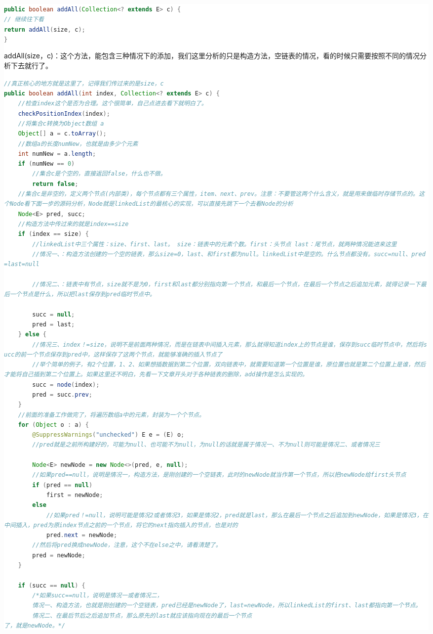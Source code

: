 ```java
public boolean addAll(Collection<? extends E> c) {
// 继续往下看
return addAll(size, c);
}
```

addAll(size，c)：这个方法，能包含三种情况下的添加，我们这里分析的只是构造方法，空链表的情况，看的时候只需要按照不同的情况分析下去就行了。

```java
//真正核心的地方就是这里了，记得我们传过来的是size，c
public boolean addAll(int index, Collection<? extends E> c) {
    //检查index这个是否为合理。这个很简单，自己点进去看下就明白了。
    checkPositionIndex(index);
	//将集合c转换为Object数组 a
    Object[] a = c.toArray();
    //数组a的长度numNew，也就是由多少个元素
    int numNew = a.length;
    if (numNew == 0)
        //集合c是个空的，直接返回false，什么也不做。
        return false;
	//集合c是非空的，定义两个节点(内部类)，每个节点都有三个属性，item、next、prev。注意：不要管这两个什么含义，就是用来做临时存储节点的。这个Node看下面一步的源码分析，Node就是linkedList的最核心的实现，可以直接先跳下一个去看Node的分析
    Node<E> pred, succ;
    //构造方法中传过来的就是index==size
    if (index == size) {
        //linkedList中三个属性：size、first、last。 size：链表中的元素个数。first：头节点 last：尾节点，就两种情况能进来这里
        //情况一、：构造方法创建的一个空的链表，那么size=0，last、和first都为null。linkedList中是空的。什么节点都没有。succ=null、pred=last=null
        
        //情况二、：链表中有节点，size就不是为0，first和last都分别指向第一个节点，和最后一个节点，在最后一个节点之后追加元素，就得记录一下最后一个节点是什么，所以把last保存到pred临时节点中。

        succ = null;
        pred = last;
    } else {
        //情况三、index！=size，说明不是前面两种情况，而是在链表中间插入元素，那么就得知道index上的节点是谁，保存到succ临时节点中，然后将succ的前一个节点保存到pred中，这样保存了这两个节点，就能够准确的插入节点了
        //举个简单的例子，有2个位置，1、2、如果想插数据到第二个位置，双向链表中，就需要知道第一个位置是谁，原位置也就是第二个位置上是谁，然后才能将自己插到第二个位置上。如果这里还不明白，先看一下文章开头对于各种链表的删除，add操作是怎么实现的。
        succ = node(index);
        pred = succ.prev;
    }
	//前面的准备工作做完了，将遍历数组a中的元素，封装为一个个节点。
    for (Object o : a) {
        @SuppressWarnings("unchecked") E e = (E) o;
        //pred就是之前所构建好的，可能为null、也可能不为null，为null的话就是属于情况一、不为null则可能是情况二、或者情况三

        Node<E> newNode = new Node<>(pred, e, null);
        //如果pred==null，说明是情况一，构造方法，是刚创建的一个空链表，此时的newNode就当作第一个节点，所以把newNode给first头节点
        if (pred == null)
            first = newNode;
        else
            //如果pred！=null，说明可能是情况2或者情况3，如果是情况2，pred就是last，那么在最后一个节点之后追加到newNode，如果是情况3，在中间插入，pred为原index节点之前的一个节点，将它的next指向插入的节点，也是对的
            pred.next = newNode;
        //然后将pred换成newNode，注意，这个不在else之中，请看清楚了。
        pred = newNode;
    }

    if (succ == null) {
        /*如果succ==null，说明是情况一或者情况二，
		情况一、构造方法，也就是刚创建的一个空链表，pred已经是newNode了，last=newNode，所以linkedList的first、last都指向第一个节点。
		情况二、在最后节后之后追加节点，那么原先的last就应该指向现在的最后一个节点
了，就是newNode。*/
```